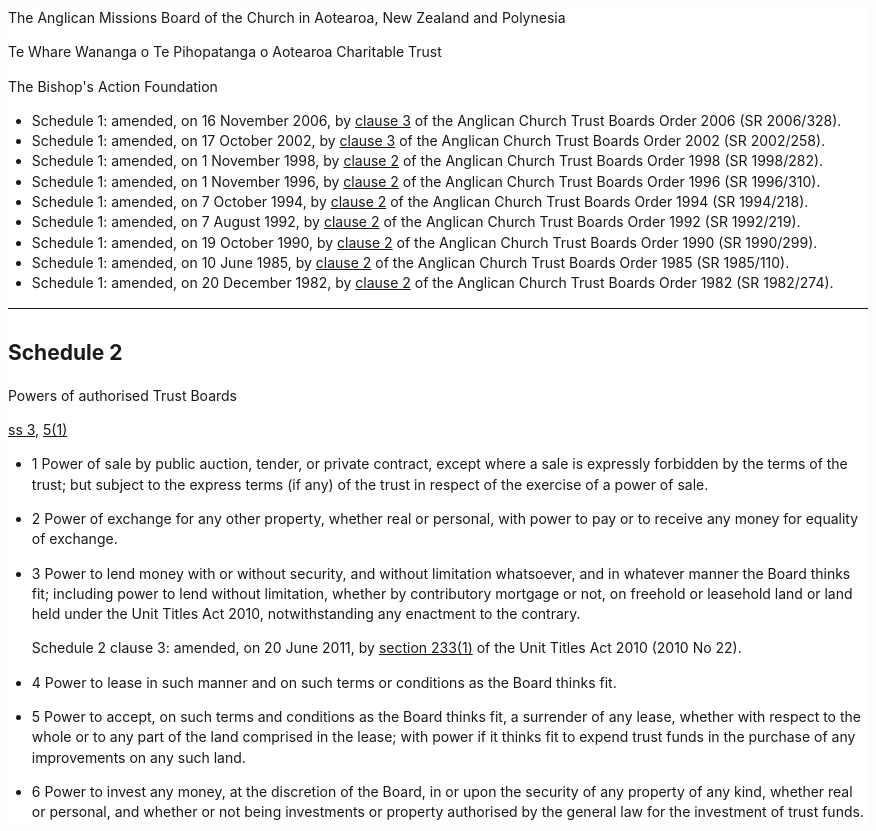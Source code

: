 The Anglican Missions Board of the Church in Aotearoa, New Zealand and Polynesia

Te Whare Wananga o Te Pihopatanga o Aotearoa Charitable Trust

The Bishop's Action Foundation
    
*   Schedule 1: amended, on 16 November 2006, by [clause 3][50] of the Anglican Church Trust Boards Order 2006 (SR 2006/328).
*   Schedule 1: amended, on 17 October 2002, by [clause 3][51] of the Anglican Church Trust Boards Order 2002 (SR 2002/258).
*   Schedule 1: amended, on 1 November 1998, by [clause 2][52] of the Anglican Church Trust Boards Order 1998 (SR 1998/282).
*   Schedule 1: amended, on 1 November 1996, by [clause 2][53] of the Anglican Church Trust Boards Order 1996 (SR 1996/310).
*   Schedule 1: amended, on 7 October 1994, by [clause 2][54] of the Anglican Church Trust Boards Order 1994 (SR 1994/218).
*   Schedule 1: amended, on 7 August 1992, by [clause 2][55] of the Anglican Church Trust Boards Order 1992 (SR 1992/219).
*   Schedule 1: amended, on 19 October 1990, by [clause 2][56] of the Anglican Church Trust Boards Order 1990 (SR 1990/299).
*   Schedule 1: amended, on 10 June 1985, by [clause 2][57] of the Anglican Church Trust Boards Order 1985 (SR 1985/110).
*   Schedule 1: amended, on 20 December 1982, by [clause 2][58] of the Anglican Church Trust Boards Order 1982 (SR 1982/274).

---

## Schedule 2  
Powers of authorised Trust Boards

[ss 3][6], [5(1)][8]

*   1 Power of sale by public auction, tender, or private contract, except where a sale is expressly forbidden by the terms of the trust; but subject to the express terms (if any) of the trust in respect of the exercise of a power of sale.

*   2 Power of exchange for any other property, whether real or personal, with power to pay or to receive any money for equality of exchange.

*   3 Power to lend money with or without security, and without limitation whatsoever, and in whatever manner the Board thinks fit; including power to lend without limitation, whether by contributory mortgage or not, on freehold or leasehold land or land held under the Unit Titles Act 2010, notwithstanding any enactment to the contrary.
    
    Schedule 2 clause 3: amended, on 20 June 2011, by [section 233(1)][59] of the Unit Titles Act 2010 (2010 No 22).

*   4 Power to lease in such manner and on such terms or conditions as the Board thinks fit.

*   5 Power to accept, on such terms and conditions as the Board thinks fit, a surrender of any lease, whether with respect to the whole or to any part of the land comprised in the lease; with power if it thinks fit to expend trust funds in the purchase of any improvements on any such land.

*   6 Power to invest any money, at the discretion of the Board, in or upon the security of any property of any kind, whether real or personal, and whether or not being investments or property authorised by the general law for the investment of trust funds.


[0]: http://www.legislation.govt.nz/act/private/1981/0005/latest/link.aspx?id=DLM195466
[1]: http://www.legislation.govt.nz/act/private/1981/0005/latest/whole.html#DLM110090
[2]: http://www.legislation.govt.nz/act/private/1981/0005/latest/whole.html#DLM110091
[3]: http://www.legislation.govt.nz/act/private/1981/0005/latest/whole.html#DLM110094
[4]: http://www.legislation.govt.nz/act/private/1981/0005/latest/whole.html#DLM110095
[5]: http://www.legislation.govt.nz/act/private/1981/0005/latest/whole.html#DLM110608
[6]: http://www.legislation.govt.nz/act/private/1981/0005/latest/whole.html#DLM110609
[7]: http://www.legislation.govt.nz/act/private/1981/0005/latest/whole.html#DLM110610
[8]: http://www.legislation.govt.nz/act/private/1981/0005/latest/whole.html#DLM110611
[9]: http://www.legislation.govt.nz/act/private/1981/0005/latest/whole.html#DLM110612
[10]: http://www.legislation.govt.nz/act/private/1981/0005/latest/whole.html#DLM110613
[11]: http://www.legislation.govt.nz/act/private/1981/0005/latest/whole.html#DLM110614
[12]: http://www.legislation.govt.nz/act/private/1981/0005/latest/whole.html#DLM110615
[13]: http://www.legislation.govt.nz/act/private/1981/0005/latest/whole.html#DLM110616
[14]: http://www.legislation.govt.nz/act/private/1981/0005/latest/whole.html#DLM110617
[15]: http://www.legislation.govt.nz/act/private/1981/0005/latest/whole.html#DLM110618
[16]: http://www.legislation.govt.nz/act/private/1981/0005/latest/whole.html#DLM110620
[17]: http://www.legislation.govt.nz/act/private/1981/0005/latest/whole.html#DLM110622
[18]: http://www.legislation.govt.nz/act/private/1981/0005/latest/whole.html#DLM110623
[19]: http://www.legislation.govt.nz/act/private/1981/0005/latest/whole.html#DLM110624
[20]: http://www.legislation.govt.nz/act/private/1981/0005/latest/whole.html#DLM110625
[21]: http://www.legislation.govt.nz/act/private/1981/0005/latest/whole.html#DLM110626
[22]: http://www.legislation.govt.nz/act/private/1981/0005/latest/whole.html#DLM110627
[23]: http://www.legislation.govt.nz/act/private/1981/0005/latest/whole.html#DLM110629
[24]: http://www.legislation.govt.nz/act/private/1981/0005/latest/whole.html#DLM110630
[25]: http://www.legislation.govt.nz/act/private/1981/0005/latest/whole.html#DLM110631
[26]: http://www.legislation.govt.nz/act/private/1981/0005/latest/whole.html#DLM110632
[27]: http://www.legislation.govt.nz/act/private/1981/0005/latest/whole.html#DLM110633
[28]: http://www.legislation.govt.nz/act/private/1981/0005/latest/whole.html#DLM110634
[29]: http://www.legislation.govt.nz/act/private/1981/0005/latest/whole.html#DLM110635
[30]: http://www.legislation.govt.nz/act/private/1981/0005/latest/whole.html#DLM110636
[31]: http://www.legislation.govt.nz/act/private/1981/0005/latest/whole.html#DLM110637
[32]: http://www.legislation.govt.nz/act/private/1981/0005/latest/whole.html#DLM110638
[33]: http://www.legislation.govt.nz/act/private/1981/0005/latest/whole.html#DLM110656
[34]: http://www.legislation.govt.nz/act/private/1981/0005/latest/whole.html#DLM110675
[35]: http://www.legislation.govt.nz/act/private/1981/0005/latest/whole.html#DLM110683
[36]: http://www.legislation.govt.nz/act/private/1981/0005/latest/link.aspx?id=DLM308795
[37]: http://www.legislation.govt.nz/act/private/1981/0005/latest/link.aspx?id=DLM108306
[38]: http://www.legislation.govt.nz/act/private/1981/0005/latest/link.aspx?id=DLM305520
[39]: http://www.legislation.govt.nz/act/private/1981/0005/latest/link.aspx?id=DLM394841
[40]: http://www.legislation.govt.nz/act/private/1981/0005/latest/link.aspx?id=DLM394870
[41]: http://www.legislation.govt.nz/act/private/1981/0005/latest/link.aspx?id=DLM309953
[42]: http://www.legislation.govt.nz/act/private/1981/0005/latest/link.aspx?id=DLM309966
[43]: http://www.legislation.govt.nz/act/private/1981/0005/latest/link.aspx?id=DLM114113
[44]: http://www.legislation.govt.nz/act/private/1981/0005/latest/link.aspx?id=DLM309963
[45]: http://www.legislation.govt.nz/act/private/1981/0005/latest/link.aspx?id=DLM309982
[46]: http://www.legislation.govt.nz/act/private/1981/0005/latest/link.aspx?id=DLM309962
[47]: http://www.legislation.govt.nz/act/private/1981/0005/latest/link.aspx?id=DLM114114
[48]: http://www.legislation.govt.nz/act/private/1981/0005/latest/link.aspx?id=DLM31458
[49]: http://www.legislation.govt.nz/act/private/1981/0005/latest/link.aspx?id=DLM31885
[50]: http://www.legislation.govt.nz/act/private/1981/0005/latest/link.aspx?id=DLM413884
[51]: http://www.legislation.govt.nz/act/private/1981/0005/latest/link.aspx?id=DLM142964
[52]: http://www.legislation.govt.nz/act/private/1981/0005/latest/link.aspx?id=DLM261514
[53]: http://www.legislation.govt.nz/act/private/1981/0005/latest/link.aspx?id=DLM224472
[54]: http://www.legislation.govt.nz/act/private/1981/0005/latest/link.aspx?id=DLM196099
[55]: http://www.legislation.govt.nz/act/private/1981/0005/latest/link.aspx?id=DLM165497
[56]: http://www.legislation.govt.nz/act/private/1981/0005/latest/link.aspx?id=DLM142806
[57]: http://www.legislation.govt.nz/act/private/1981/0005/latest/link.aspx?id=DLM101527
[58]: http://www.legislation.govt.nz/act/private/1981/0005/latest/link.aspx?id=DLM83715
[59]: http://www.legislation.govt.nz/act/private/1981/0005/latest/link.aspx?id=DLM1160866
[60]: http://www.legislation.govt.nz/act/private/1981/0005/latest/whole.html#DLM110677
[61]: http://www.legislation.govt.nz/act/private/1981/0005/latest/whole.html#DLM110676
[62]: http://www.legislation.govt.nz/act/private/1981/0005/latest/link.aspx?id=DLM1160400
[63]: http://www.legislation.govt.nz/act/private/1981/0005/latest/link.aspx?id=DLM395425
[64]: http://www.legislation.govt.nz/act/private/1981/0005/latest/link.aspx?id=DLM266508
[65]: http://www.pco.parliament.govt.nz/reprints/
[66]: http://www.legislation.govt.nz/act/private/1981/0005/latest/link.aspx?id=DLM195439
[67]: http://www.pco.parliament.govt.nz/editorial-conventions/
[68]: http://www.legislation.govt.nz/act/private/1981/0005/latest/link.aspx?id=DLM195468
[69]: http://www.legislation.govt.nz/act/private/1981/0005/latest/link.aspx?id=DLM195470
[70]: http://www.legislation.govt.nz/act/private/1981/0005/latest/link.aspx?id=DLM413876
[71]: http://www.legislation.govt.nz/act/private/1981/0005/latest/link.aspx?id=DLM142958
[72]: http://www.legislation.govt.nz/act/private/1981/0005/latest/link.aspx?id=DLM261509
[73]: http://www.legislation.govt.nz/act/private/1981/0005/latest/link.aspx?id=DLM224467
[74]: http://www.legislation.govt.nz/act/private/1981/0005/latest/link.aspx?id=DLM196094
[75]: http://www.legislation.govt.nz/act/private/1981/0005/latest/link.aspx?id=DLM165492
[76]: http://www.legislation.govt.nz/act/private/1981/0005/latest/link.aspx?id=DLM142801
[77]: http://www.legislation.govt.nz/act/private/1981/0005/latest/link.aspx?id=DLM114105
[78]: http://www.legislation.govt.nz/act/private/1981/0005/latest/link.aspx?id=DLM101522
[79]: http://www.legislation.govt.nz/act/private/1981/0005/latest/link.aspx?id=DLM83710